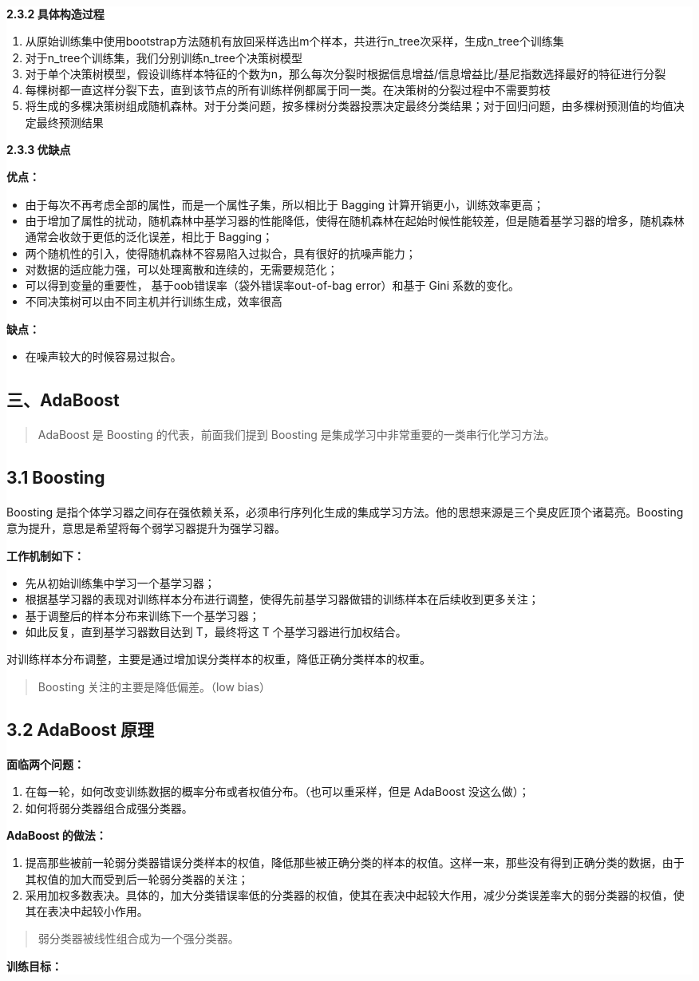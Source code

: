 **2.3.2 具体构造过程**

1. 从原始训练集中使用bootstrap方法随机有放回采样选出m个样本，共进行n_tree次采样，生成n_tree个训练集
2. 对于n_tree个训练集，我们分别训练n_tree个决策树模型
3. 对于单个决策树模型，假设训练样本特征的个数为n，那么每次分裂时根据信息增益/信息增益比/基尼指数选择最好的特征进行分裂
4. 每棵树都一直这样分裂下去，直到该节点的所有训练样例都属于同一类。在决策树的分裂过程中不需要剪枝
5. 将生成的多棵决策树组成随机森林。对于分类问题，按多棵树分类器投票决定最终分类结果；对于回归问题，由多棵树预测值的均值决定最终预测结果

**2.3.3 优缺点**

**优点：**

- 由于每次不再考虑全部的属性，而是一个属性子集，所以相比于 Bagging 计算开销更小，训练效率更高；
- 由于增加了属性的扰动，随机森林中基学习器的性能降低，使得在随机森林在起始时候性能较差，但是随着基学习器的增多，随机森林通常会收敛于更低的泛化误差，相比于 Bagging；
- 两个随机性的引入，使得随机森林不容易陷入过拟合，具有很好的抗噪声能力；
- 对数据的适应能力强，可以处理离散和连续的，无需要规范化；
- 可以得到变量的重要性， 基于oob错误率（袋外错误率out-of-bag error）和基于 Gini 系数的变化。
- 不同决策树可以由不同主机并行训练生成，效率很高

**缺点：**

- 在噪声较大的时候容易过拟合。

## **三、AdaBoost**

> AdaBoost 是 Boosting 的代表，前面我们提到 Boosting 是集成学习中非常重要的一类串行化学习方法。

## **3.1 Boosting**

Boosting 是指个体学习器之间存在强依赖关系，必须串行序列化生成的集成学习方法。他的思想来源是三个臭皮匠顶个诸葛亮。Boosting 意为提升，意思是希望将每个弱学习器提升为强学习器。

**工作机制如下：**

- 先从初始训练集中学习一个基学习器；
- 根据基学习器的表现对训练样本分布进行调整，使得先前基学习器做错的训练样本在后续收到更多关注；
- 基于调整后的样本分布来训练下一个基学习器；
- 如此反复，直到基学习器数目达到 T，最终将这 T 个基学习器进行加权结合。

对训练样本分布调整，主要是通过增加误分类样本的权重，降低正确分类样本的权重。

> Boosting 关注的主要是降低偏差。（low bias）

## **3.2 AdaBoost 原理**

**面临两个问题：**

1. 在每一轮，如何改变训练数据的概率分布或者权值分布。（也可以重采样，但是 AdaBoost 没这么做）；
2. 如何将弱分类器组合成强分类器。

**AdaBoost 的做法：**

1. 提高那些被前一轮弱分类器错误分类样本的权值，降低那些被正确分类的样本的权值。这样一来，那些没有得到正确分类的数据，由于其权值的加大而受到后一轮弱分类器的关注；
2. 采用加权多数表决。具体的，加大分类错误率低的分类器的权值，使其在表决中起较大作用，减少分类误差率大的弱分类器的权值，使其在表决中起较小作用。

> 弱分类器被线性组合成为一个强分类器。

**训练目标：**
